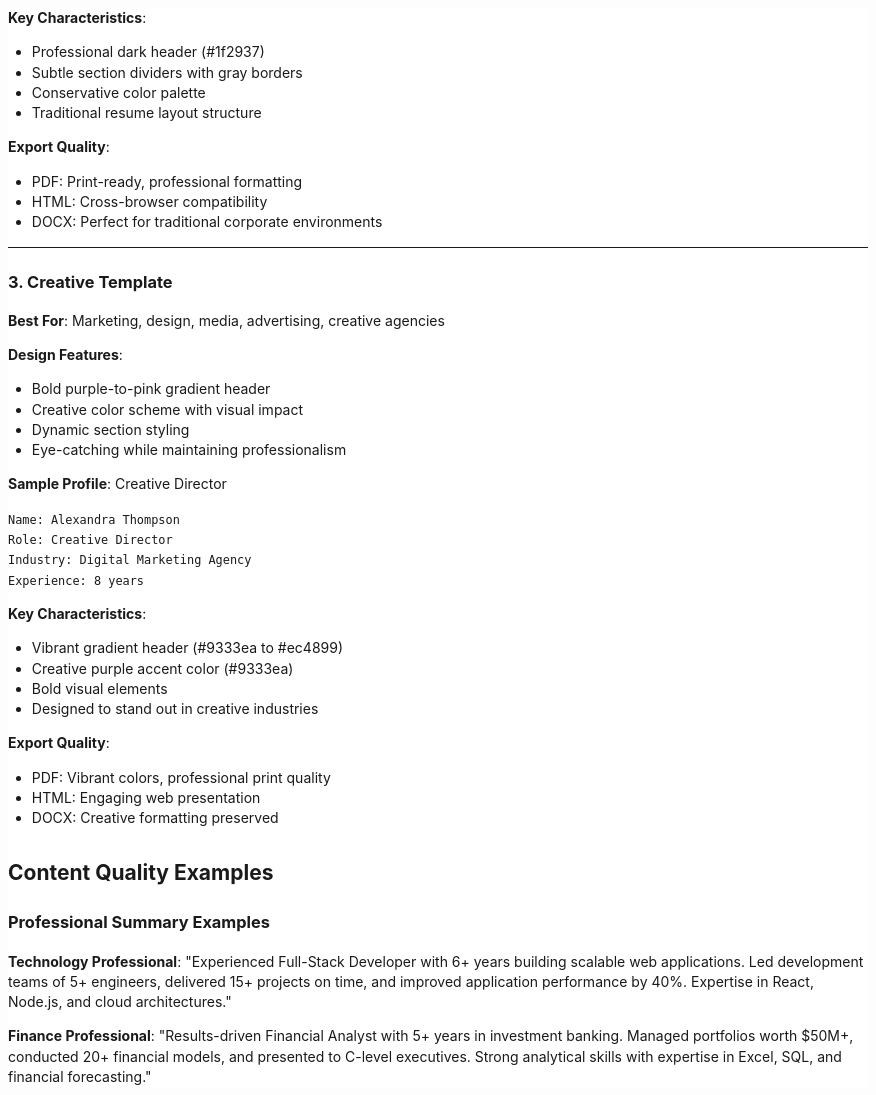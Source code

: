 **Key Characteristics**:
- Professional dark header (#1f2937)
- Subtle section dividers with gray borders
- Conservative color palette
- Traditional resume layout structure

**Export Quality**:
- PDF: Print-ready, professional formatting
- HTML: Cross-browser compatibility
- DOCX: Perfect for traditional corporate environments

---

### 3. Creative Template
**Best For**: Marketing, design, media, advertising, creative agencies

**Design Features**:
- Bold purple-to-pink gradient header
- Creative color scheme with visual impact
- Dynamic section styling
- Eye-catching while maintaining professionalism

**Sample Profile**: Creative Director
```
Name: Alexandra Thompson
Role: Creative Director
Industry: Digital Marketing Agency
Experience: 8 years
```

**Key Characteristics**:
- Vibrant gradient header (#9333ea to #ec4899)
- Creative purple accent color (#9333ea)
- Bold visual elements
- Designed to stand out in creative industries

**Export Quality**:
- PDF: Vibrant colors, professional print quality
- HTML: Engaging web presentation
- DOCX: Creative formatting preserved

## Content Quality Examples

### Professional Summary Examples

**Technology Professional**:
"Experienced Full-Stack Developer with 6+ years building scalable web applications. Led development teams of 5+ engineers, delivered 15+ projects on time, and improved application performance by 40%. Expertise in React, Node.js, and cloud architectures."

**Finance Professional**:
"Results-driven Financial Analyst with 5+ years in investment banking. Managed portfolios worth $50M+, conducted 20+ financial models, and presented to C-level executives. Strong analytical skills with expertise in Excel, SQL, and financial forecasting."
